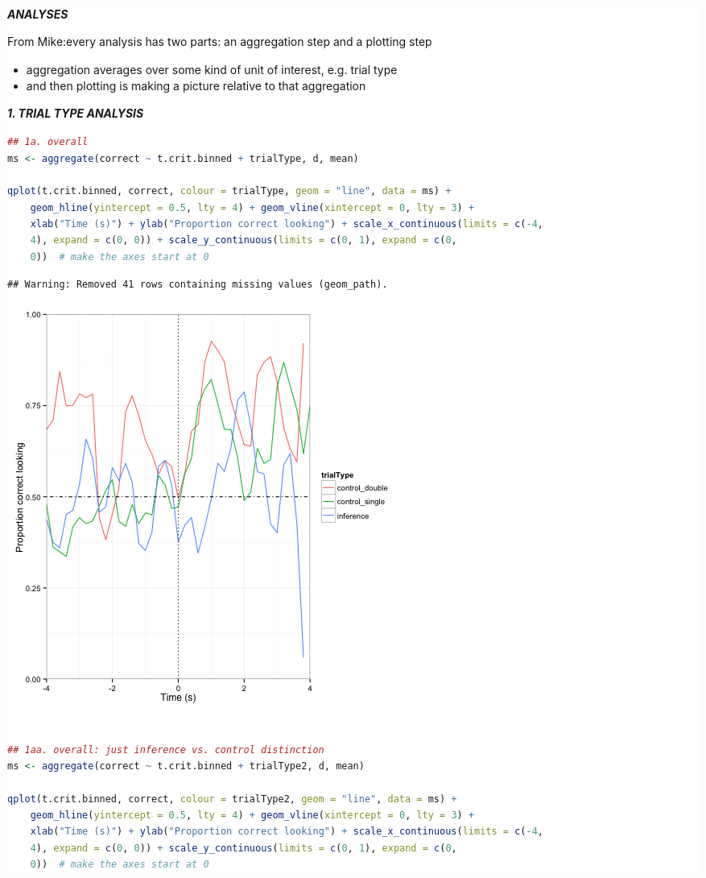 
***ANALYSES***

From Mike:every analysis has two parts: an aggregation step and a plotting step
- aggregation averages over some kind of unit of interest, e.g. trial type
- and then plotting is making a picture relative to that aggregation

***1. TRIAL TYPE ANALYSIS***

```r
## 1a. overall
ms <- aggregate(correct ~ t.crit.binned + trialType, d, mean)

qplot(t.crit.binned, correct, colour = trialType, geom = "line", data = ms) + 
    geom_hline(yintercept = 0.5, lty = 4) + geom_vline(xintercept = 0, lty = 3) + 
    xlab("Time (s)") + ylab("Proportion correct looking") + scale_x_continuous(limits = c(-4, 
    4), expand = c(0, 0)) + scale_y_continuous(limits = c(0, 1), expand = c(0, 
    0))  # make the axes start at 0
```

```
## Warning: Removed 41 rows containing missing values (geom_path).
```

![plot of chunk unnamed-chunk-21](figure/unnamed-chunk-211.png) 

```r

## 1aa. overall: just inference vs. control distinction
ms <- aggregate(correct ~ t.crit.binned + trialType2, d, mean)

qplot(t.crit.binned, correct, colour = trialType2, geom = "line", data = ms) + 
    geom_hline(yintercept = 0.5, lty = 4) + geom_vline(xintercept = 0, lty = 3) + 
    xlab("Time (s)") + ylab("Proportion correct looking") + scale_x_continuous(limits = c(-4, 
    4), expand = c(0, 0)) + scale_y_continuous(limits = c(0, 1), expand = c(0, 
    0))  # make the axes start at 0
```
